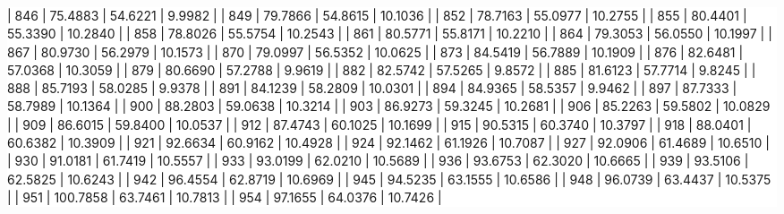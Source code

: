 | 846   | 75.4883  | 54.6221  | 9.9982   |
| 849   | 79.7866  | 54.8615  | 10.1036  |
| 852   | 78.7163  | 55.0977  | 10.2755  |
| 855   | 80.4401  | 55.3390  | 10.2840  |
| 858   | 78.8026  | 55.5754  | 10.2543  |
| 861   | 80.5771  | 55.8171  | 10.2210  |
| 864   | 79.3053  | 56.0550  | 10.1997  |
| 867   | 80.9730  | 56.2979  | 10.1573  |
| 870   | 79.0997  | 56.5352  | 10.0625  |
| 873   | 84.5419  | 56.7889  | 10.1909  |
| 876   | 82.6481  | 57.0368  | 10.3059  |
| 879   | 80.6690  | 57.2788  | 9.9619   |
| 882   | 82.5742  | 57.5265  | 9.8572   |
| 885   | 81.6123  | 57.7714  | 9.8245   |
| 888   | 85.7193  | 58.0285  | 9.9378   |
| 891   | 84.1239  | 58.2809  | 10.0301  |
| 894   | 84.9365  | 58.5357  | 9.9462   |
| 897   | 87.7333  | 58.7989  | 10.1364  |
| 900   | 88.2803  | 59.0638  | 10.3214  |
| 903   | 86.9273  | 59.3245  | 10.2681  |
| 906   | 85.2263  | 59.5802  | 10.0829  |
| 909   | 86.6015  | 59.8400  | 10.0537  |
| 912   | 87.4743  | 60.1025  | 10.1699  |
| 915   | 90.5315  | 60.3740  | 10.3797  |
| 918   | 88.0401  | 60.6382  | 10.3909  |
| 921   | 92.6634  | 60.9162  | 10.4928  |
| 924   | 92.1462  | 61.1926  | 10.7087  |
| 927   | 92.0906  | 61.4689  | 10.6510  |
| 930   | 91.0181  | 61.7419  | 10.5557  |
| 933   | 93.0199  | 62.0210  | 10.5689  |
| 936   | 93.6753  | 62.3020  | 10.6665  |
| 939   | 93.5106  | 62.5825  | 10.6243  |
| 942   | 96.4554  | 62.8719  | 10.6969  |
| 945   | 94.5235  | 63.1555  | 10.6586  |
| 948   | 96.0739  | 63.4437  | 10.5375  |
| 951   | 100.7858 | 63.7461  | 10.7813  |
| 954   | 97.1655  | 64.0376  | 10.7426  |